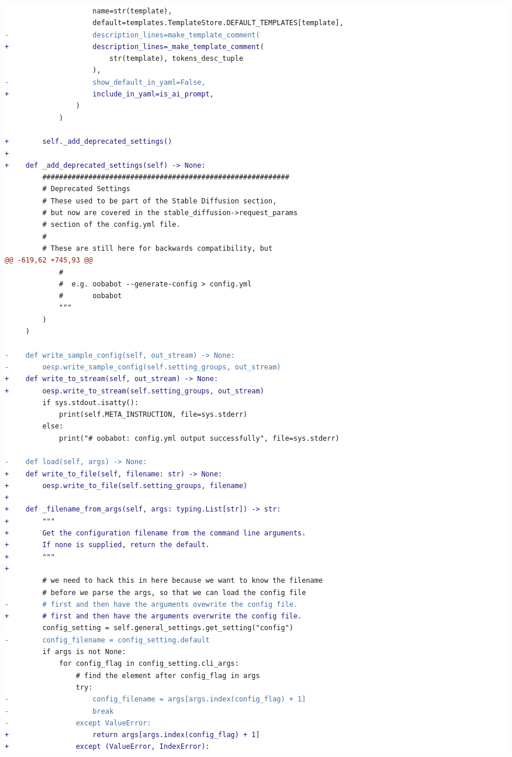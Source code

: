 ```diff
                     name=str(template),
                     default=templates.TemplateStore.DEFAULT_TEMPLATES[template],
-                    description_lines=make_template_comment(
+                    description_lines=_make_template_comment(
                         str(template), tokens_desc_tuple
                     ),
-                    show_default_in_yaml=False,
+                    include_in_yaml=is_ai_prompt,
                 )
             )
 
+        self._add_deprecated_settings()
+
+    def _add_deprecated_settings(self) -> None:
         ###########################################################
         # Deprecated Settings
         # These used to be part of the Stable Diffusion section,
         # but now are covered in the stable_diffusion->request_params
         # section of the config.yml file.
         #
         # These are still here for backwards compatibility, but
@@ -619,62 +745,93 @@
             #
             #  e.g. oobabot --generate-config > config.yml
             #       oobabot
             """
         )
     )
 
-    def write_sample_config(self, out_stream) -> None:
-        oesp.write_sample_config(self.setting_groups, out_stream)
+    def write_to_stream(self, out_stream) -> None:
+        oesp.write_to_stream(self.setting_groups, out_stream)
         if sys.stdout.isatty():
             print(self.META_INSTRUCTION, file=sys.stderr)
         else:
             print("# oobabot: config.yml output successfully", file=sys.stderr)
 
-    def load(self, args) -> None:
+    def write_to_file(self, filename: str) -> None:
+        oesp.write_to_file(self.setting_groups, filename)
+
+    def _filename_from_args(self, args: typing.List[str]) -> str:
+        """
+        Get the configuration filename from the command line arguments.
+        If none is supplied, return the default.
+        """
+
         # we need to hack this in here because we want to know the filename
         # before we parse the args, so that we can load the config file
-        # first and then have the arguments ovewrite the config file.
+        # first and then have the arguments overwrite the config file.
         config_setting = self.general_settings.get_setting("config")
-        config_filename = config_setting.default
         if args is not None:
             for config_flag in config_setting.cli_args:
                 # find the element after config_flag in args
                 try:
-                    config_filename = args[args.index(config_flag) + 1]
-                    break
-                except ValueError:
+                    return args[args.index(config_flag) + 1]
+                except (ValueError, IndexError):
```